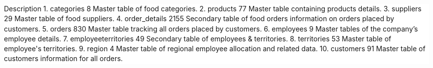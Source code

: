 <td>Description</td>
</tr>
<tr>
<td style="text-align: right;">1.</td>
<td>categories</td>
<td>8</td>
<td>Master table of food categories.</td>
</tr>
<tr>
<td style="text-align: right;">2.</td>
<td>products</td>
<td>77</td>
<td>Master table containing products details.</td>
</tr>
<tr>
<td style="text-align: right;">3.</td>
<td>suppliers</td>
<td>29</td>
<td>Master table of food suppliers.</td>
</tr>
<tr>
<td style="text-align: right;">4.</td>
<td>order_details</td>
<td>2155</td>
<td>Secondary table of food orders information on orders placed by
customers.</td>
</tr>
<tr>
<td style="text-align: right;">5.</td>
<td>orders</td>
<td>830</td>
<td>Master table tracking all orders placed by customers.</td>
</tr>
<tr>
<td style="text-align: right;">6.</td>
<td>employees</td>
<td>9</td>
<td>Master tables of the company’s employee details.</td>
</tr>
<tr>
<td style="text-align: right;">7.</td>
<td>employeeterritories</td>
<td>49</td>
<td>Secondary table of employees &amp; territories.</td>
</tr>
<tr>
<td style="text-align: right;">8.</td>
<td>territories</td>
<td>53</td>
<td>Master table of employee's territories.</td>
</tr>
<tr>
<td style="text-align: right;">9.</td>
<td>region</td>
<td>4</td>
<td>Master table of regional employee allocation and related data.</td>
</tr>
<tr>
<td style="text-align: right;">10.</td>
<td>customers</td>
<td>91</td>
<td>Master table of customers information for all orders.</td>
</tr>
<tr>